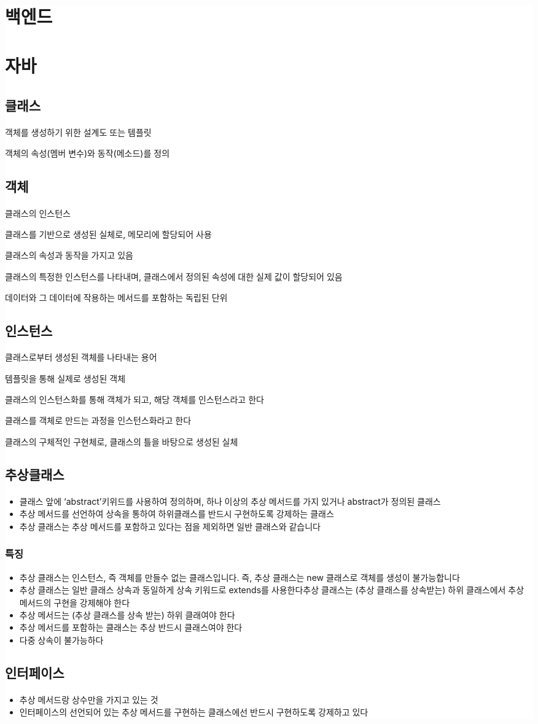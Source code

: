# 백엔드

# 자바

## 클래스

객체를 생성하기 위한 설계도 또는 템플릿

객체의 속성(멤버 변수)와 동작(메소드)를 정의

## 객체

클래스의 인스턴스

클래스를 기반으로 생성된 실체로, 메모리에 할당되어 사용

클래스의 속성과 동작을 가지고 있음

클래스의 특정한 인스턴스를 나타내며, 클래스에서 정의된 속성에 대한 실제 값이 할당되어 있음

데이터와 그 데이터에 작용하는 메서드를 포함하는 독립된 단위

## 인스턴스

클래스로부터 생성된 객체를 나타내는 용어

템플릿을 통해 실제로 생성된 객체

클래스의 인스턴스화를 통해 객체가 되고, 해당 객체를 인스턴스라고 한다

클래스를 객체로 만드는 과정을 인스턴스화라고 한다

 클래스의 구체적인 구현체로, 클래스의 틀을 바탕으로 생성된 실체

## 추상클래스

- 클래스 앞에 ‘abstract’키위드를 사용하여 정의하며, 하나 이상의 추상 메서드를 가지 있거나 abstract가 정의된 클래스
- 추상 메서드를 선언하여 상속을 통하여 하위클래스를 반드시 구현하도록 강제하는 클래스
- 추상 클래스는 추상 메서드를 포함하고 있다는 점을 제외하면 일반 클래스와 같습니다

### 특징

- 추상 클래스는 인스턴스, 즉 객체를 만들수 없는 클래스입니다. 즉, 추상 클래스는 new 클래스로 객체를 생성이 불가능합니다
- 추상 클래스는 일반 클래스 상속과 동일하게 상속 키워드로 extends를 사용한다추상 클래스는 (추상 클래스를 상속받는) 하위 클래스에서 추상 메서드의 구현을 강제해야 한다
- 추상 메서드는 (추상 클래스를 상속 받는) 하위 클래여야 한다
- 추상 메서드를 포함하는 클래스는 추상 반드시 클래스여야 한다
- 다중 상속이 불가능하다

## 인터페이스

- 추상 메서드랑 상수만을 가지고 있는 것
- 인터페이스의 선언되어 있는 추상 메서드를 구현하는 클래스에선 반드시 구현하도록 강제하고 있다
    